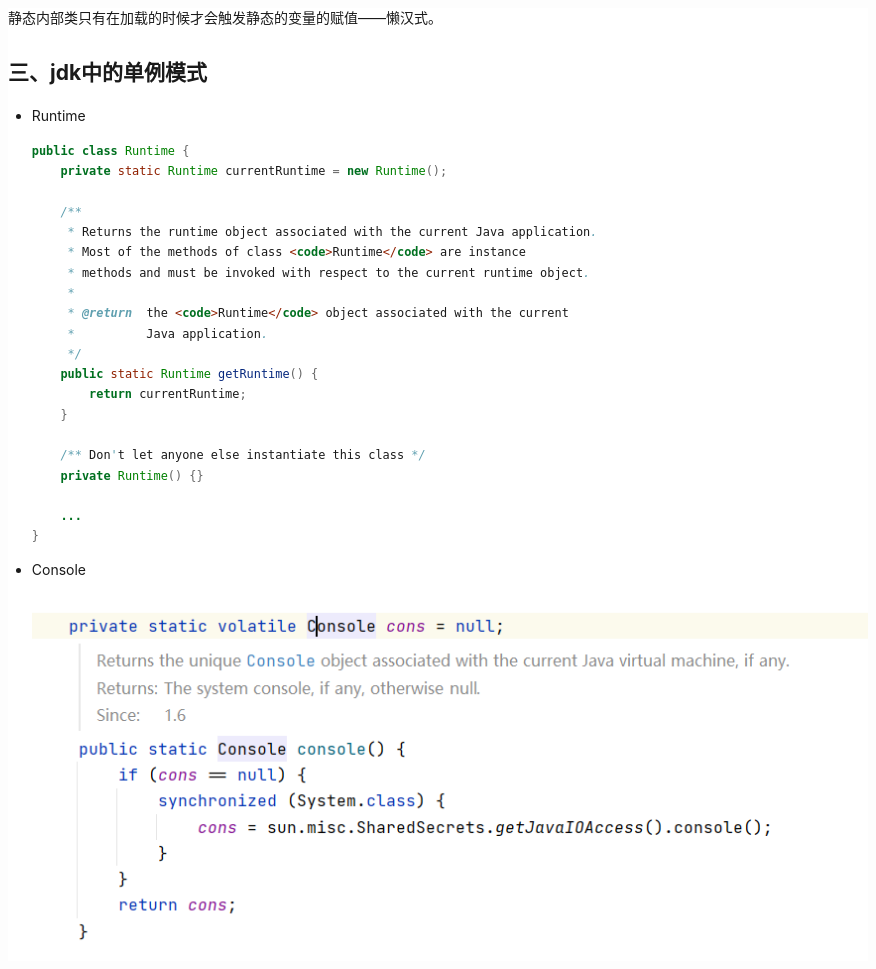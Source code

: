 静态内部类只有在加载的时候才会触发静态的变量的赋值——懒汉式。

## 三、jdk中的单例模式

- Runtime

  ```java
  public class Runtime {
      private static Runtime currentRuntime = new Runtime();
  
      /**
       * Returns the runtime object associated with the current Java application.
       * Most of the methods of class <code>Runtime</code> are instance
       * methods and must be invoked with respect to the current runtime object.
       *
       * @return  the <code>Runtime</code> object associated with the current
       *          Java application.
       */
      public static Runtime getRuntime() {
          return currentRuntime;
      }
  
      /** Don't let anyone else instantiate this class */
      private Runtime() {}
      
      ...
  }
  ```

- Console

  ![image-20220109154123918](/../../../../../images/image-20220109154123918.png)

  
